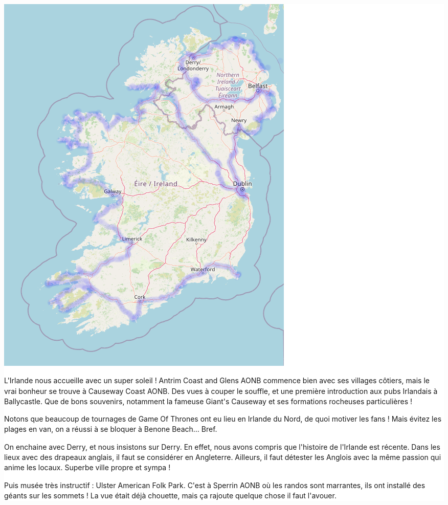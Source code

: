 ![2023-10-04_16-17-24_ireland_location_history.png](/images/2023-10-04_16-17-24_ireland_location_history.png)

L'Irlande nous accueille avec un super soleil ! Antrim Coast and Glens AONB commence bien avec ses villages côtiers, mais le vrai bonheur se trouve à Causeway Coast AONB. Des vues à couper le souffle, et une première introduction aux pubs Irlandais à Ballycastle. Que de bons souvenirs, notamment la fameuse Giant's Causeway et ses formations rocheuses particulières !

Notons que beaucoup de tournages de Game Of Thrones ont eu lieu en Irlande du Nord, de quoi motiver les fans ! Mais évitez les plages en van, on a réussi à se bloquer à Benone Beach… Bref.

On enchaine avec Derry, et nous insistons sur Derry. En effet, nous avons compris que l'histoire de l'Irlande est récente. Dans les lieux avec des drapeaux anglais, il faut se considérer en Angleterre. Ailleurs, il faut détester les Anglois avec la même passion qui anime les locaux. Superbe ville propre et sympa !

Puis musée très instructif : Ulster American Folk Park. C'est à Sperrin AONB où les randos sont marrantes, ils ont installé des géants sur les sommets ! La vue était déjà chouette, mais ça rajoute quelque chose il faut l'avouer.
